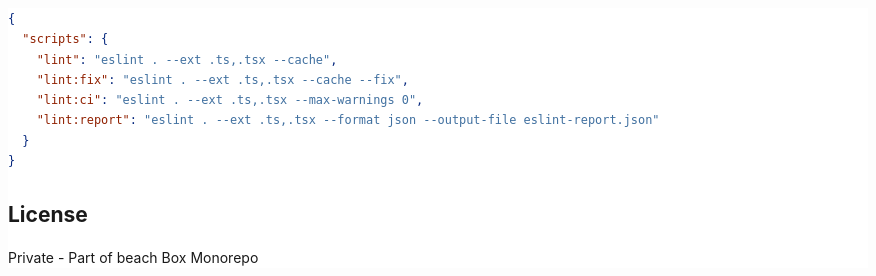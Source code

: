 ```json
{
  "scripts": {
    "lint": "eslint . --ext .ts,.tsx --cache",
    "lint:fix": "eslint . --ext .ts,.tsx --cache --fix",
    "lint:ci": "eslint . --ext .ts,.tsx --max-warnings 0",
    "lint:report": "eslint . --ext .ts,.tsx --format json --output-file eslint-report.json"
  }
}
```

## License

Private - Part of beach Box Monorepo